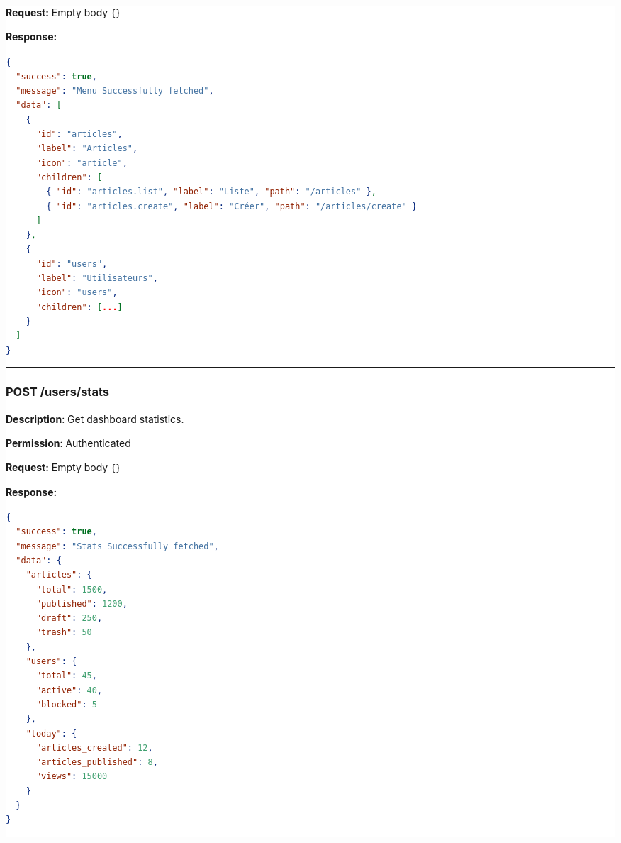 **Request:** Empty body `{}`

**Response:**
```json
{
  "success": true,
  "message": "Menu Successfully fetched",
  "data": [
    {
      "id": "articles",
      "label": "Articles",
      "icon": "article",
      "children": [
        { "id": "articles.list", "label": "Liste", "path": "/articles" },
        { "id": "articles.create", "label": "Créer", "path": "/articles/create" }
      ]
    },
    {
      "id": "users",
      "label": "Utilisateurs",
      "icon": "users",
      "children": [...]
    }
  ]
}
```

---

### POST /users/stats

**Description**: Get dashboard statistics.

**Permission**: Authenticated

**Request:** Empty body `{}`

**Response:**
```json
{
  "success": true,
  "message": "Stats Successfully fetched",
  "data": {
    "articles": {
      "total": 1500,
      "published": 1200,
      "draft": 250,
      "trash": 50
    },
    "users": {
      "total": 45,
      "active": 40,
      "blocked": 5
    },
    "today": {
      "articles_created": 12,
      "articles_published": 8,
      "views": 15000
    }
  }
}
```

---